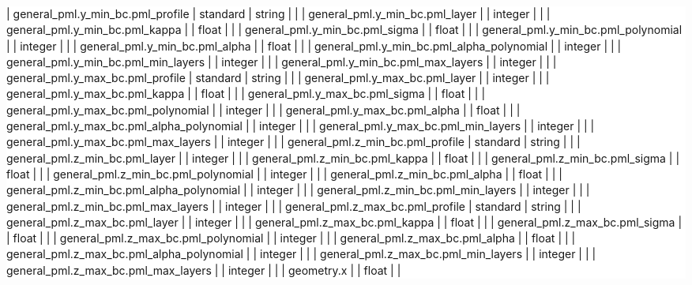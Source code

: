 |     general_pml.y_min_bc.pml_profile      | standard | string  |                                                              |
|      general_pml.y_min_bc.pml_layer       |          | integer |                                                              |
|      general_pml.y_min_bc.pml_kappa       |          |  float  |                                                              |
|      general_pml.y_min_bc.pml_sigma       |          |  float  |                                                              |
|    general_pml.y_min_bc.pml_polynomial    |          | integer |                                                              |
|      general_pml.y_min_bc.pml_alpha       |          |  float  |                                                              |
| general_pml.y_min_bc.pml_alpha_polynomial |          | integer |                                                              |
|    general_pml.y_min_bc.pml_min_layers    |          | integer |                                                              |
|    general_pml.y_min_bc.pml_max_layers    |          | integer |                                                              |
|     general_pml.y_max_bc.pml_profile      | standard | string  |                                                              |
|      general_pml.y_max_bc.pml_layer       |          | integer |                                                              |
|      general_pml.y_max_bc.pml_kappa       |          |  float  |                                                              |
|      general_pml.y_max_bc.pml_sigma       |          |  float  |                                                              |
|    general_pml.y_max_bc.pml_polynomial    |          | integer |                                                              |
|      general_pml.y_max_bc.pml_alpha       |          |  float  |                                                              |
| general_pml.y_max_bc.pml_alpha_polynomial |          | integer |                                                              |
|    general_pml.y_max_bc.pml_min_layers    |          | integer |                                                              |
|    general_pml.y_max_bc.pml_max_layers    |          | integer |                                                              |
|     general_pml.z_min_bc.pml_profile      | standard | string  |                                                              |
|      general_pml.z_min_bc.pml_layer       |          | integer |                                                              |
|      general_pml.z_min_bc.pml_kappa       |          |  float  |                                                              |
|      general_pml.z_min_bc.pml_sigma       |          |  float  |                                                              |
|    general_pml.z_min_bc.pml_polynomial    |          | integer |                                                              |
|      general_pml.z_min_bc.pml_alpha       |          |  float  |                                                              |
| general_pml.z_min_bc.pml_alpha_polynomial |          | integer |                                                              |
|    general_pml.z_min_bc.pml_min_layers    |          | integer |                                                              |
|    general_pml.z_min_bc.pml_max_layers    |          | integer |                                                              |
|     general_pml.z_max_bc.pml_profile      | standard | string  |                                                              |
|      general_pml.z_max_bc.pml_layer       |          | integer |                                                              |
|      general_pml.z_max_bc.pml_kappa       |          |  float  |                                                              |
|      general_pml.z_max_bc.pml_sigma       |          |  float  |                                                              |
|    general_pml.z_max_bc.pml_polynomial    |          | integer |                                                              |
|      general_pml.z_max_bc.pml_alpha       |          |  float  |                                                              |
| general_pml.z_max_bc.pml_alpha_polynomial |          | integer |                                                              |
|    general_pml.z_max_bc.pml_min_layers    |          | integer |                                                              |
|    general_pml.z_max_bc.pml_max_layers    |          | integer |                                                              |
|                geometry.x                 |          |  float  |                                                              |